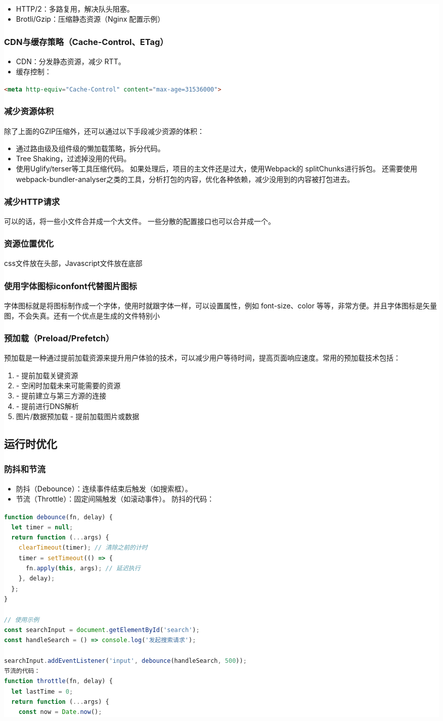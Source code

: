 - HTTP/2：多路复用，解决队头阻塞。
- Brotli/Gzip：压缩静态资源（Nginx 配置示例）
### CDN与缓存策略（Cache-Control、ETag）  
- CDN：分发静态资源，减少 RTT。
- 缓存控制：
```html
<meta http-equiv="Cache-Control" content="max-age=31536000">
```
### 减少资源体积
除了上面的GZIP压缩外，还可以通过以下手段减少资源的体积：
- 通过路由级及组件级的懒加载策略，拆分代码。
- Tree Shaking，过滤掉没用的代码。
- 使用Uglify/terser等工具压缩代码。
如果处理后，项目的主文件还是过大，使用Webpack的 splitChunks进行拆包。
还需要使用webpack-bundler-analyser之类的工具，分析打包的内容，优化各种依赖，减少没用到的内容被打包进去。

### 减少HTTP请求
可以的话，将一些小文件合并成一个大文件。
一些分散的配置接口也可以合并成一个。

### 资源位置优化
css文件放在头部，Javascript文件放在底部

### 使用字体图标iconfont代替图片图标
字体图标就是将图标制作成一个字体，使用时就跟字体一样，可以设置属性，例如 font-size、color 等等，非常方便。并且字体图标是矢量图，不会失真。还有一个优点是生成的文件特别小

### 预加载（Preload/Prefetch）
预加载是一种通过提前加载资源来提升用户体验的技术，可以减少用户等待时间，提高页面响应速度。常用的预加载技术包括：
1. <link rel="preload"> - 提前加载关键资源
2. <link rel="prefetch"> - 空闲时加载未来可能需要的资源
3. <link rel="preconnect"> - 提前建立与第三方源的连接
4. <link rel="dns-prefetch"> - 提前进行DNS解析
5. 图片/数据预加载 - 提前加载图片或数据

## 运行时优化
### 防抖和节流
- 防抖（Debounce）：连续事件结束后触发（如搜索框）。
- 节流（Throttle）：固定间隔触发（如滚动事件）。
防抖的代码：
```js
function debounce(fn, delay) {
  let timer = null;
  return function (...args) {
    clearTimeout(timer); // 清除之前的计时
    timer = setTimeout(() => {
      fn.apply(this, args); // 延迟执行
    }, delay);
  };
}

// 使用示例
const searchInput = document.getElementById('search');
const handleSearch = () => console.log('发起搜索请求');

searchInput.addEventListener('input', debounce(handleSearch, 500));
节流的代码：
function throttle(fn, delay) {
  let lastTime = 0;
  return function (...args) {
    const now = Date.now();
```